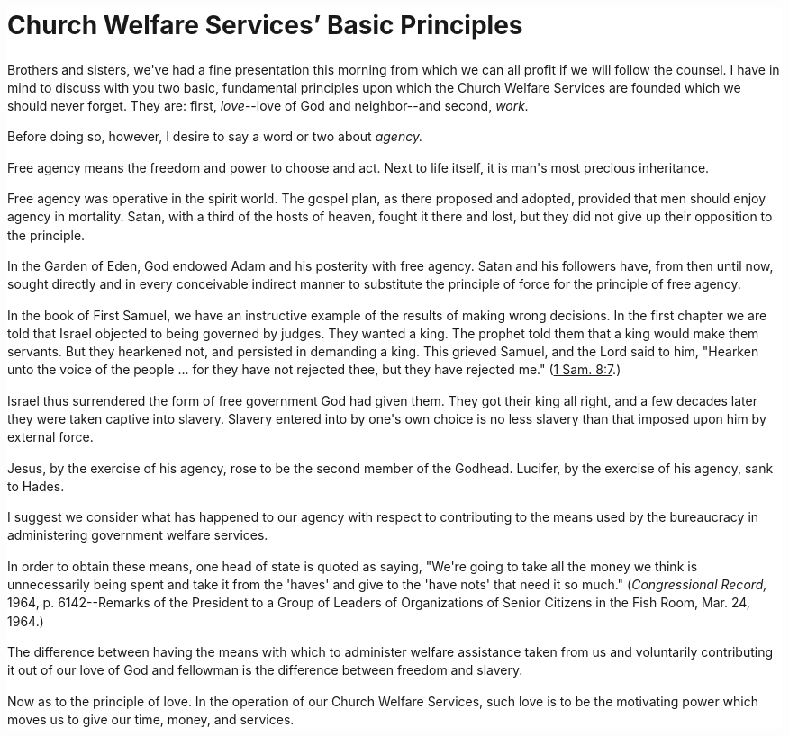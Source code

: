 # Church Welfare Services’ Basic Principles

Brothers and sisters, we've had a fine presentation this morning from which we
can all profit if we will follow the counsel. I have in mind to discuss with
you two basic, fundamental principles upon which the Church Welfare Services
are founded which we should never forget. They are: first, _love_--love of God
and neighbor--and second, _work._

Before doing so, however, I desire to say a word or two about _agency._

Free agency means the freedom and power to choose and act. Next to life
itself, it is man's most precious inheritance.

Free agency was operative in the spirit world. The gospel plan, as there
proposed and adopted, provided that men should enjoy agency in mortality.
Satan, with a third of the hosts of heaven, fought it there and lost, but they
did not give up their opposition to the principle.

In the Garden of Eden, God endowed Adam and his posterity with free agency.
Satan and his followers have, from then until now, sought directly and in
every conceivable indirect manner to substitute the principle of force for the
principle of free agency.

In the book of First Samuel, we have an instructive example of the results of
making wrong decisions. In the first chapter we are told that Israel objected
to being governed by judges. They wanted a king. The prophet told them that a
king would make them servants. But they hearkened not, and persisted in
demanding a king. This grieved Samuel, and the Lord said to him, "Hearken unto
the voice of the people ... for they have not rejected thee, but they have
rejected me." ([1 Sam.
8:7](https://www.lds.org/scriptures/ot/1-sam/8.7?lang=eng#6).)

Israel thus surrendered the form of free government God had given them. They
got their king all right, and a few decades later they were taken captive into
slavery. Slavery entered into by one's own choice is no less slavery than that
imposed upon him by external force.

Jesus, by the exercise of his agency, rose to be the second member of the
Godhead. Lucifer, by the exercise of his agency, sank to Hades.

I suggest we consider what has happened to our agency with respect to
contributing to the means used by the bureaucracy in administering government
welfare services.

In order to obtain these means, one head of state is quoted as saying, "We're
going to take all the money we think is unnecessarily being spent and take it
from the 'haves' and give to the 'have nots' that need it so much."
(_Congressional Record,_ 1964, p. 6142--Remarks of the President to a Group of
Leaders of Organizations of Senior Citizens in the Fish Room, Mar. 24, 1964.)

The difference between having the means with which to administer welfare
assistance taken from us and voluntarily contributing it out of our love of
God and fellowman is the difference between freedom and slavery.

Now as to the principle of love. In the operation of our Church Welfare
Services, such love is to be the motivating power which moves us to give our
time, money, and services.
